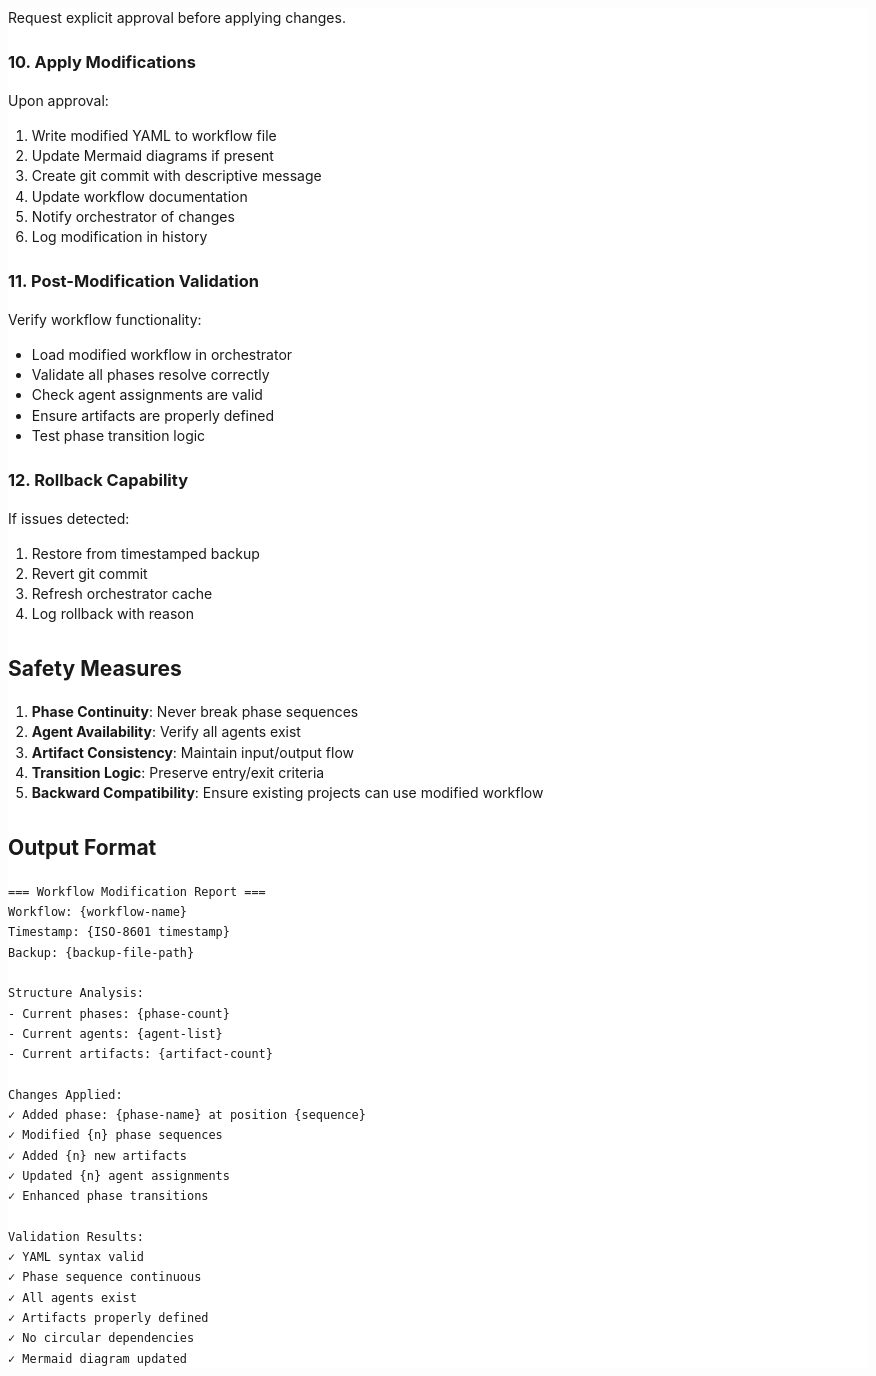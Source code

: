 Request explicit approval before applying changes.

### 10. Apply Modifications

Upon approval:
1. Write modified YAML to workflow file
2. Update Mermaid diagrams if present
3. Create git commit with descriptive message
4. Update workflow documentation
5. Notify orchestrator of changes
6. Log modification in history

### 11. Post-Modification Validation

Verify workflow functionality:
- Load modified workflow in orchestrator
- Validate all phases resolve correctly
- Check agent assignments are valid
- Ensure artifacts are properly defined
- Test phase transition logic

### 12. Rollback Capability

If issues detected:
1. Restore from timestamped backup
2. Revert git commit
3. Refresh orchestrator cache
4. Log rollback with reason

## Safety Measures

1. **Phase Continuity**: Never break phase sequences
2. **Agent Availability**: Verify all agents exist
3. **Artifact Consistency**: Maintain input/output flow
4. **Transition Logic**: Preserve entry/exit criteria
5. **Backward Compatibility**: Ensure existing projects can use modified workflow

## Output Format

```
=== Workflow Modification Report ===
Workflow: {workflow-name}
Timestamp: {ISO-8601 timestamp}
Backup: {backup-file-path}

Structure Analysis:
- Current phases: {phase-count}
- Current agents: {agent-list}
- Current artifacts: {artifact-count}

Changes Applied:
✓ Added phase: {phase-name} at position {sequence}
✓ Modified {n} phase sequences
✓ Added {n} new artifacts
✓ Updated {n} agent assignments
✓ Enhanced phase transitions

Validation Results:
✓ YAML syntax valid
✓ Phase sequence continuous
✓ All agents exist
✓ Artifacts properly defined
✓ No circular dependencies
✓ Mermaid diagram updated
```